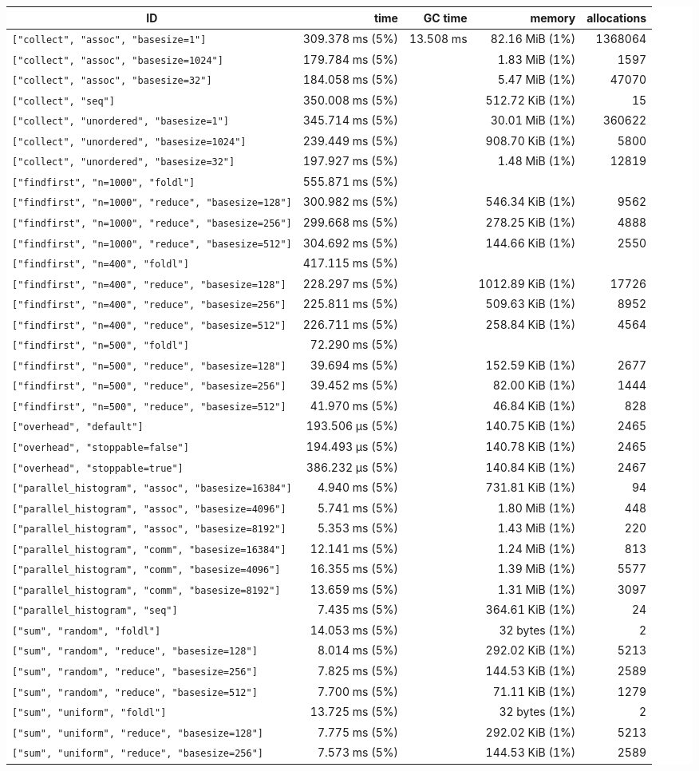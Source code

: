 | ID                                                  | time            | GC time   | memory           | allocations |
|-----------------------------------------------------|----------------:|----------:|-----------------:|------------:|
| `["collect", "assoc", "basesize=1"]`                | 309.378 ms (5%) | 13.508 ms |   82.16 MiB (1%) |     1368064 |
| `["collect", "assoc", "basesize=1024"]`             | 179.784 ms (5%) |           |    1.83 MiB (1%) |        1597 |
| `["collect", "assoc", "basesize=32"]`               | 184.058 ms (5%) |           |    5.47 MiB (1%) |       47070 |
| `["collect", "seq"]`                                | 350.008 ms (5%) |           |  512.72 KiB (1%) |          15 |
| `["collect", "unordered", "basesize=1"]`            | 345.714 ms (5%) |           |   30.01 MiB (1%) |      360622 |
| `["collect", "unordered", "basesize=1024"]`         | 239.449 ms (5%) |           |  908.70 KiB (1%) |        5800 |
| `["collect", "unordered", "basesize=32"]`           | 197.927 ms (5%) |           |    1.48 MiB (1%) |       12819 |
| `["findfirst", "n=1000", "foldl"]`                  | 555.871 ms (5%) |           |                  |             |
| `["findfirst", "n=1000", "reduce", "basesize=128"]` | 300.982 ms (5%) |           |  546.34 KiB (1%) |        9562 |
| `["findfirst", "n=1000", "reduce", "basesize=256"]` | 299.668 ms (5%) |           |  278.25 KiB (1%) |        4888 |
| `["findfirst", "n=1000", "reduce", "basesize=512"]` | 304.692 ms (5%) |           |  144.66 KiB (1%) |        2550 |
| `["findfirst", "n=400", "foldl"]`                   | 417.115 ms (5%) |           |                  |             |
| `["findfirst", "n=400", "reduce", "basesize=128"]`  | 228.297 ms (5%) |           | 1012.89 KiB (1%) |       17726 |
| `["findfirst", "n=400", "reduce", "basesize=256"]`  | 225.811 ms (5%) |           |  509.63 KiB (1%) |        8952 |
| `["findfirst", "n=400", "reduce", "basesize=512"]`  | 226.711 ms (5%) |           |  258.84 KiB (1%) |        4564 |
| `["findfirst", "n=500", "foldl"]`                   |  72.290 ms (5%) |           |                  |             |
| `["findfirst", "n=500", "reduce", "basesize=128"]`  |  39.694 ms (5%) |           |  152.59 KiB (1%) |        2677 |
| `["findfirst", "n=500", "reduce", "basesize=256"]`  |  39.452 ms (5%) |           |   82.00 KiB (1%) |        1444 |
| `["findfirst", "n=500", "reduce", "basesize=512"]`  |  41.970 ms (5%) |           |   46.84 KiB (1%) |         828 |
| `["overhead", "default"]`                           | 193.506 μs (5%) |           |  140.75 KiB (1%) |        2465 |
| `["overhead", "stoppable=false"]`                   | 194.493 μs (5%) |           |  140.78 KiB (1%) |        2465 |
| `["overhead", "stoppable=true"]`                    | 386.232 μs (5%) |           |  140.84 KiB (1%) |        2467 |
| `["parallel_histogram", "assoc", "basesize=16384"]` |   4.940 ms (5%) |           |  731.81 KiB (1%) |          94 |
| `["parallel_histogram", "assoc", "basesize=4096"]`  |   5.741 ms (5%) |           |    1.80 MiB (1%) |         448 |
| `["parallel_histogram", "assoc", "basesize=8192"]`  |   5.353 ms (5%) |           |    1.43 MiB (1%) |         220 |
| `["parallel_histogram", "comm", "basesize=16384"]`  |  12.141 ms (5%) |           |    1.24 MiB (1%) |         813 |
| `["parallel_histogram", "comm", "basesize=4096"]`   |  16.355 ms (5%) |           |    1.39 MiB (1%) |        5577 |
| `["parallel_histogram", "comm", "basesize=8192"]`   |  13.659 ms (5%) |           |    1.31 MiB (1%) |        3097 |
| `["parallel_histogram", "seq"]`                     |   7.435 ms (5%) |           |  364.61 KiB (1%) |          24 |
| `["sum", "random", "foldl"]`                        |  14.053 ms (5%) |           |    32 bytes (1%) |           2 |
| `["sum", "random", "reduce", "basesize=128"]`       |   8.014 ms (5%) |           |  292.02 KiB (1%) |        5213 |
| `["sum", "random", "reduce", "basesize=256"]`       |   7.825 ms (5%) |           |  144.53 KiB (1%) |        2589 |
| `["sum", "random", "reduce", "basesize=512"]`       |   7.700 ms (5%) |           |   71.11 KiB (1%) |        1279 |
| `["sum", "uniform", "foldl"]`                       |  13.725 ms (5%) |           |    32 bytes (1%) |           2 |
| `["sum", "uniform", "reduce", "basesize=128"]`      |   7.775 ms (5%) |           |  292.02 KiB (1%) |        5213 |
| `["sum", "uniform", "reduce", "basesize=256"]`      |   7.573 ms (5%) |           |  144.53 KiB (1%) |        2589 |